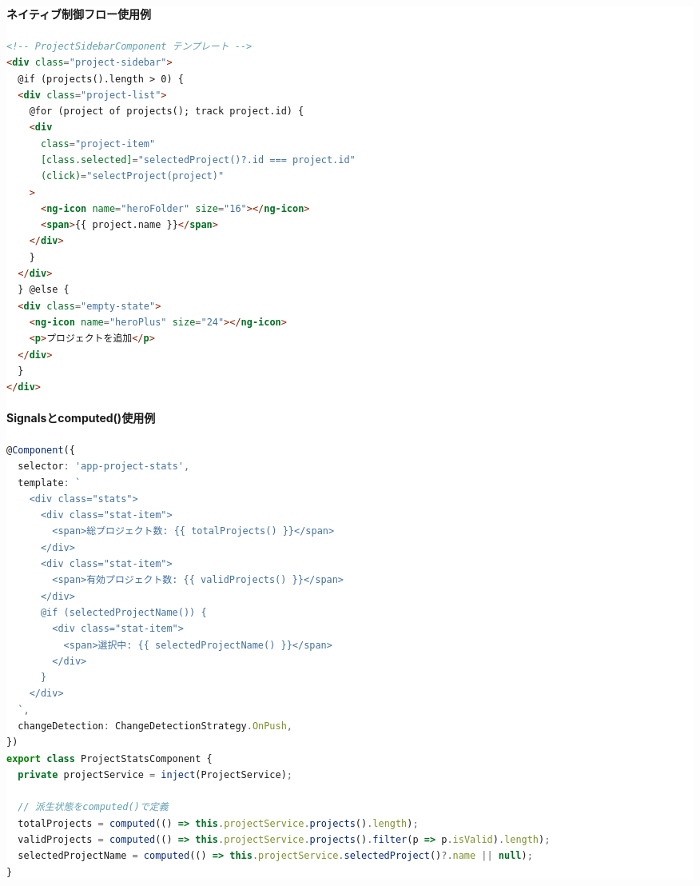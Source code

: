 #### ネイティブ制御フロー使用例

```html
<!-- ProjectSidebarComponent テンプレート -->
<div class="project-sidebar">
  @if (projects().length > 0) {
  <div class="project-list">
    @for (project of projects(); track project.id) {
    <div
      class="project-item"
      [class.selected]="selectedProject()?.id === project.id"
      (click)="selectProject(project)"
    >
      <ng-icon name="heroFolder" size="16"></ng-icon>
      <span>{{ project.name }}</span>
    </div>
    }
  </div>
  } @else {
  <div class="empty-state">
    <ng-icon name="heroPlus" size="24"></ng-icon>
    <p>プロジェクトを追加</p>
  </div>
  }
</div>
```

#### Signalsとcomputed()使用例

```typescript
@Component({
  selector: 'app-project-stats',
  template: `
    <div class="stats">
      <div class="stat-item">
        <span>総プロジェクト数: {{ totalProjects() }}</span>
      </div>
      <div class="stat-item">
        <span>有効プロジェクト数: {{ validProjects() }}</span>
      </div>
      @if (selectedProjectName()) {
        <div class="stat-item">
          <span>選択中: {{ selectedProjectName() }}</span>
        </div>
      }
    </div>
  `,
  changeDetection: ChangeDetectionStrategy.OnPush,
})
export class ProjectStatsComponent {
  private projectService = inject(ProjectService);

  // 派生状態をcomputed()で定義
  totalProjects = computed(() => this.projectService.projects().length);
  validProjects = computed(() => this.projectService.projects().filter(p => p.isValid).length);
  selectedProjectName = computed(() => this.projectService.selectedProject()?.name || null);
}
```
